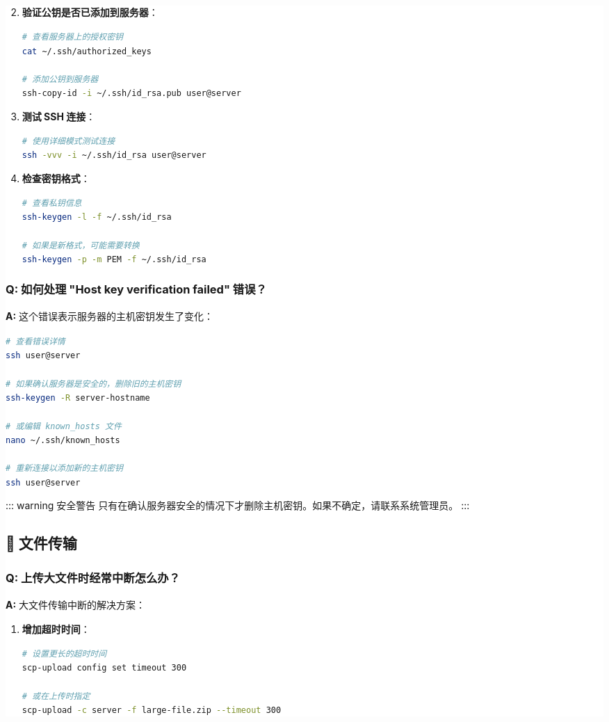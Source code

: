 2. **验证公钥是否已添加到服务器**：
   ```bash
   # 查看服务器上的授权密钥
   cat ~/.ssh/authorized_keys
   
   # 添加公钥到服务器
   ssh-copy-id -i ~/.ssh/id_rsa.pub user@server
   ```

3. **测试 SSH 连接**：
   ```bash
   # 使用详细模式测试连接
   ssh -vvv -i ~/.ssh/id_rsa user@server
   ```

4. **检查密钥格式**：
   ```bash
   # 查看私钥信息
   ssh-keygen -l -f ~/.ssh/id_rsa
   
   # 如果是新格式，可能需要转换
   ssh-keygen -p -m PEM -f ~/.ssh/id_rsa
   ```

### Q: 如何处理 "Host key verification failed" 错误？

**A:** 这个错误表示服务器的主机密钥发生了变化：

```bash
# 查看错误详情
ssh user@server

# 如果确认服务器是安全的，删除旧的主机密钥
ssh-keygen -R server-hostname

# 或编辑 known_hosts 文件
nano ~/.ssh/known_hosts

# 重新连接以添加新的主机密钥
ssh user@server
```

::: warning 安全警告
只有在确认服务器安全的情况下才删除主机密钥。如果不确定，请联系系统管理员。
:::

## 📁 文件传输

### Q: 上传大文件时经常中断怎么办？

**A:** 大文件传输中断的解决方案：

1. **增加超时时间**：
   ```bash
   # 设置更长的超时时间
   scp-upload config set timeout 300
   
   # 或在上传时指定
   scp-upload -c server -f large-file.zip --timeout 300
   ```
